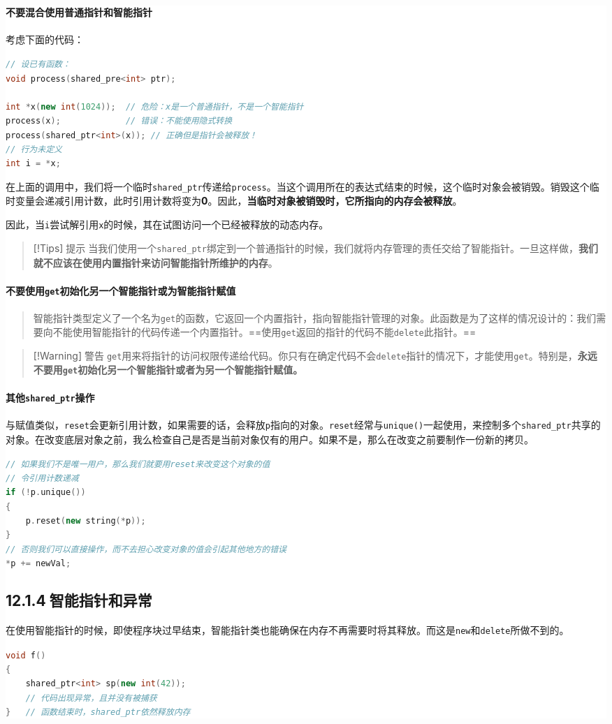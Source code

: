 #### 不要混合使用普通指针和智能指针

考虑下面的代码：

```C++
// 设已有函数：
void process(shared_pre<int> ptr);

int *x(new int(1024));  // 危险：x是一个普通指针，不是一个智能指针
process(x);             // 错误：不能使用隐式转换
process(shared_ptr<int>(x)); // 正确但是指针会被释放！
// 行为未定义
int i = *x;
```

在上面的调用中，我们将一个临时`shared_ptr`传递给`process`。当这个调用所在的表达式结束的时候，这个临时对象会被销毁。销毁这个临时变量会递减引用计数，此时引用计数将变为**0**。因此，**当临时对象被销毁时，它所指向的内存会被释放**。

因此，当`i`尝试解引用`x`的时候，其在试图访问一个已经被释放的动态内存。


> [!Tips] 提示
> 当我们使用一个`shared_ptr`绑定到一个普通指针的时候，我们就将内存管理的责任交给了智能指针。一旦这样做，**我们就不应该在使用内置指针来访问智能指针所维护的内存**。

#### 不要使用`get`初始化另一个智能指针或为智能指针赋值

> 智能指针类型定义了一个名为`get`的函数，它返回一个内置指针，指向智能指针管理的对象。此函数是为了这样的情况设计的：我们需要向不能使用智能指针的代码传递一个内置指针。==使用`get`返回的指针的代码不能`delete`此指针。==


> [!Warning] 警告
> `get`用来将指针的访问权限传递给代码。你只有在确定代码不会`delete`指针的情况下，才能使用`get`。特别是，**永远不要用`get`初始化另一个智能指针或者为另一个智能指针赋值。**

#### 其他`shared_ptr`操作

与赋值类似，`reset`会更新引用计数，如果需要的话，会释放`p`指向的对象。`reset`经常与`unique()`一起使用，来控制多个`shared_ptr`共享的对象。在改变底层对象之前，我么检查自己是否是当前对象仅有的用户。如果不是，那么在改变之前要制作一份新的拷贝。

```C++
// 如果我们不是唯一用户，那么我们就要用reset来改变这个对象的值
// 令引用计数递减
if (!p.unique())
{
	p.reset(new string(*p));
}
// 否则我们可以直接操作，而不去担心改变对象的值会引起其他地方的错误
*p += newVal;
```

## 12.1.4 智能指针和异常

在使用智能指针的时候，即使程序块过早结束，智能指针类也能确保在内存不再需要时将其释放。而这是`new`和`delete`所做不到的。

```c++
void f()
{
	shared_ptr<int> sp(new int(42));
	// 代码出现异常，且并没有被捕获
}   // 函数结束时，shared_ptr依然释放内存
```
